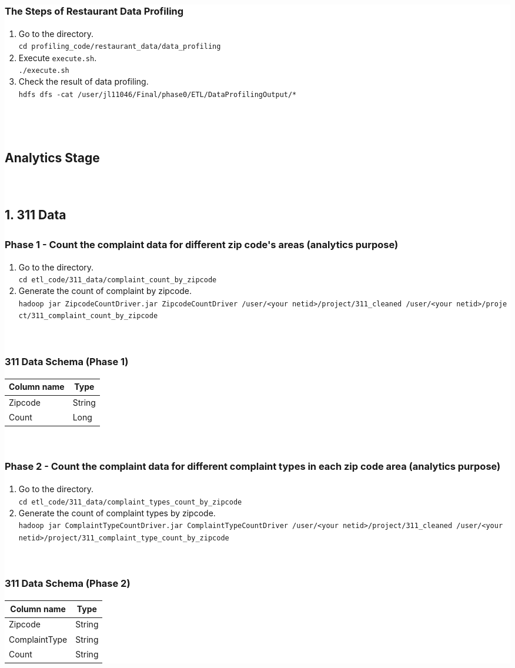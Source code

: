 ### The Steps of Restaurant Data Profiling

1. Go to the directory.  
   `cd profiling_code/restaurant_data/data_profiling`
2. Execute `execute.sh`.  
   `./execute.sh`
3. Check the result of data profiling.  
   `hdfs dfs -cat /user/jl11046/Final/phase0/ETL/DataProfilingOutput/*`

<br><br>

## Analytics Stage

<br>

## 1. 311 Data

### Phase 1 - Count the complaint data for different zip code's areas (analytics purpose)

1. Go to the directory.  
   `cd etl_code/311_data/complaint_count_by_zipcode`
2. Generate the count of complaint by zipcode.  
   `hadoop jar ZipcodeCountDriver.jar ZipcodeCountDriver /user/<your netid>/project/311_cleaned /user/<your netid>/project/311_complaint_count_by_zipcode`

<br>

### 311 Data Schema (Phase 1)

| Column name | Type   |
| ----------- | ------ |
| Zipcode     | String |
| Count       | Long   |

<br>

### Phase 2 - Count the complaint data for different complaint types in each zip code area (analytics purpose)

1. Go to the directory.  
   `cd etl_code/311_data/complaint_types_count_by_zipcode`
2. Generate the count of complaint types by zipcode.  
   `hadoop jar ComplaintTypeCountDriver.jar ComplaintTypeCountDriver /user/<your netid>/project/311_cleaned /user/<your netid>/project/311_complaint_type_count_by_zipcode`

<br>

### 311 Data Schema (Phase 2)

| Column name   | Type   |
| ------------- | ------ |
| Zipcode       | String |
| ComplaintType | String |
| Count         | String |
